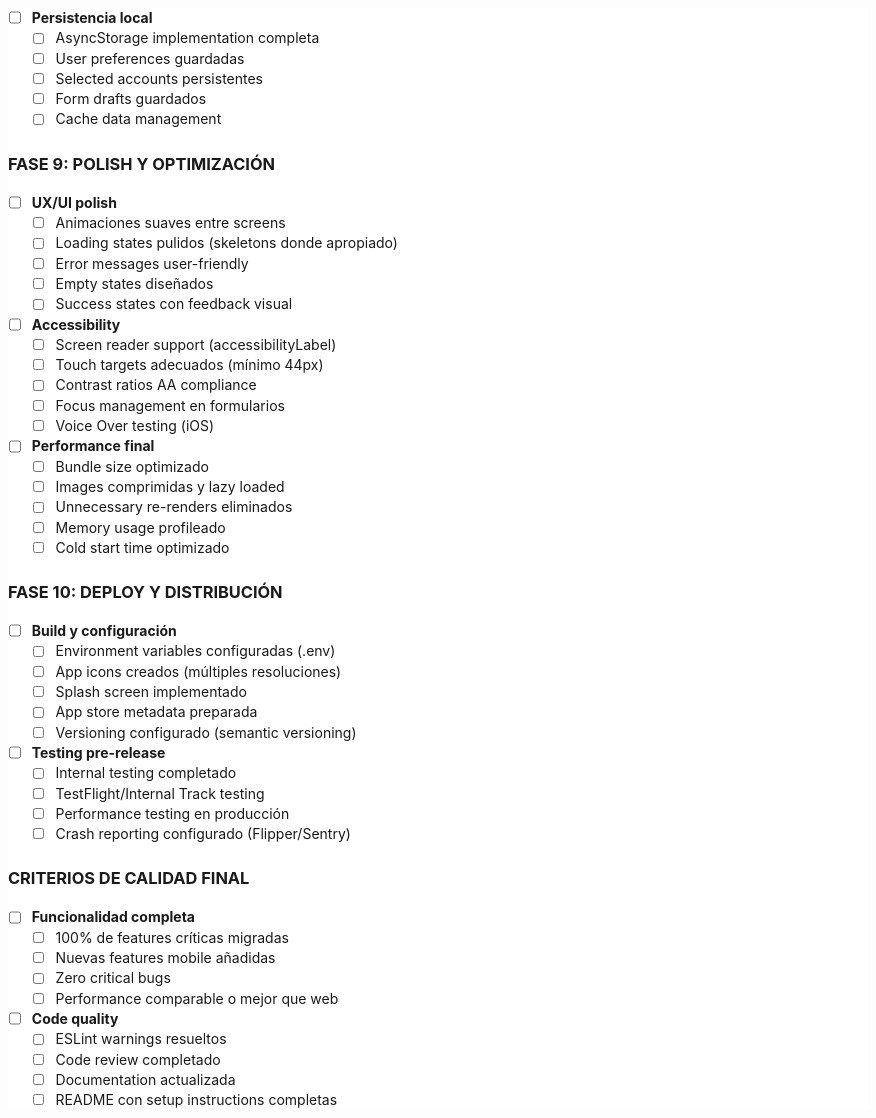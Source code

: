 - [ ] **Persistencia local**
  - [ ] AsyncStorage implementation completa
  - [ ] User preferences guardadas
  - [ ] Selected accounts persistentes
  - [ ] Form drafts guardados
  - [ ] Cache data management

### **FASE 9: POLISH Y OPTIMIZACIÓN**
- [ ] **UX/UI polish**
  - [ ] Animaciones suaves entre screens
  - [ ] Loading states pulidos (skeletons donde apropiado)
  - [ ] Error messages user-friendly
  - [ ] Empty states diseñados
  - [ ] Success states con feedback visual

- [ ] **Accessibility**
  - [ ] Screen reader support (accessibilityLabel)
  - [ ] Touch targets adecuados (mínimo 44px)
  - [ ] Contrast ratios AA compliance
  - [ ] Focus management en formularios
  - [ ] Voice Over testing (iOS)

- [ ] **Performance final**
  - [ ] Bundle size optimizado
  - [ ] Images comprimidas y lazy loaded
  - [ ] Unnecessary re-renders eliminados
  - [ ] Memory usage profileado
  - [ ] Cold start time optimizado

### **FASE 10: DEPLOY Y DISTRIBUCIÓN**
- [ ] **Build y configuración**
  - [ ] Environment variables configuradas (.env)
  - [ ] App icons creados (múltiples resoluciones)
  - [ ] Splash screen implementado
  - [ ] App store metadata preparada
  - [ ] Versioning configurado (semantic versioning)

- [ ] **Testing pre-release**
  - [ ] Internal testing completado
  - [ ] TestFlight/Internal Track testing
  - [ ] Performance testing en producción
  - [ ] Crash reporting configurado (Flipper/Sentry)

### **CRITERIOS DE CALIDAD FINAL**
- [ ] **Funcionalidad completa**
  - [ ] 100% de features críticas migradas
  - [ ] Nuevas features mobile añadidas
  - [ ] Zero critical bugs
  - [ ] Performance comparable o mejor que web

- [ ] **Code quality**
  - [ ] ESLint warnings resueltos
  - [ ] Code review completado
  - [ ] Documentation actualizada
  - [ ] README con setup instructions completas
